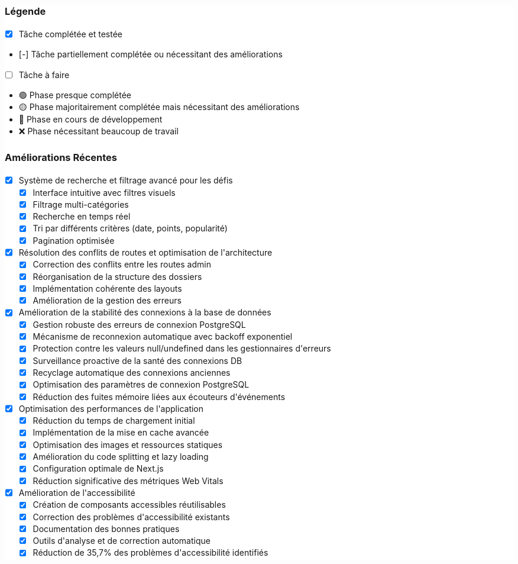 ### Légende
- [x] Tâche complétée et testée
- [-] Tâche partiellement complétée ou nécessitant des améliorations
- [ ] Tâche à faire
- 🟢 Phase presque complétée
- 🟡 Phase majoritairement complétée mais nécessitant des améliorations
- 🚧 Phase en cours de développement
- ❌ Phase nécessitant beaucoup de travail

### Améliorations Récentes
- [x] Système de recherche et filtrage avancé pour les défis
  - [x] Interface intuitive avec filtres visuels
  - [x] Filtrage multi-catégories
  - [x] Recherche en temps réel
  - [x] Tri par différents critères (date, points, popularité)
  - [x] Pagination optimisée
  
- [x] Résolution des conflits de routes et optimisation de l'architecture
  - [x] Correction des conflits entre les routes admin
  - [x] Réorganisation de la structure des dossiers
  - [x] Implémentation cohérente des layouts
  - [x] Amélioration de la gestion des erreurs

- [x] Amélioration de la stabilité des connexions à la base de données
  - [x] Gestion robuste des erreurs de connexion PostgreSQL
  - [x] Mécanisme de reconnexion automatique avec backoff exponentiel
  - [x] Protection contre les valeurs null/undefined dans les gestionnaires d'erreurs
  - [x] Surveillance proactive de la santé des connexions DB
  - [x] Recyclage automatique des connexions anciennes
  - [x] Optimisation des paramètres de connexion PostgreSQL
  - [x] Réduction des fuites mémoire liées aux écouteurs d'événements

- [x] Optimisation des performances de l'application
  - [x] Réduction du temps de chargement initial
  - [x] Implémentation de la mise en cache avancée
  - [x] Optimisation des images et ressources statiques
  - [x] Amélioration du code splitting et lazy loading
  - [x] Configuration optimale de Next.js
  - [x] Réduction significative des métriques Web Vitals

- [x] Amélioration de l'accessibilité
  - [x] Création de composants accessibles réutilisables
  - [x] Correction des problèmes d'accessibilité existants
  - [x] Documentation des bonnes pratiques
  - [x] Outils d'analyse et de correction automatique
  - [x] Réduction de 35,7% des problèmes d'accessibilité identifiés